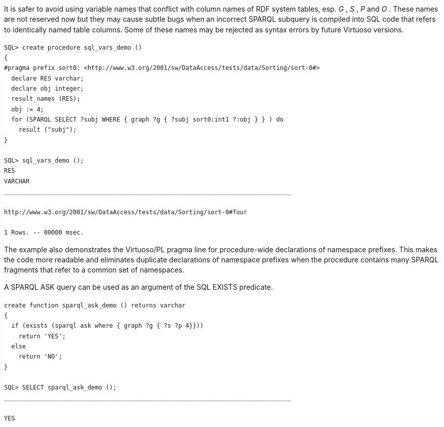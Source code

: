 It is safer to avoid using variable names that conflict with column
names of RDF system tables, esp. <span class="emphasis">*G*</span> ,
<span class="emphasis">*S*</span> , <span class="emphasis">*P*</span>
and <span class="emphasis">*O*</span> . These names are not reserved now
but they may cause subtle bugs when an incorrect SPARQL subquery is
compiled into SQL code that refers to identically named table columns.
Some of these names may be rejected as syntax errors by future Virtuoso
versions.

``` programlisting
SQL> create procedure sql_vars_demo ()
{
#pragma prefix sort0: <http://www.w3.org/2001/sw/DataAccess/tests/data/Sorting/sort-0#>
  declare RES varchar;
  declare obj integer;
  result_names (RES);
  obj := 4;
  for (SPARQL SELECT ?subj WHERE { graph ?g { ?subj sort0:int1 ?:obj } } ) do
    result ("subj");
}

SQL> sql_vars_demo ();
RES
VARCHAR
_______________________________________________________________________________

http://www.w3.org/2001/sw/DataAccess/tests/data/Sorting/sort-0#four

1 Rows. -- 00000 msec.
```

The example also demonstrates the Virtuoso/PL pragma line for
procedure-wide declarations of namespace prefixes. This makes the code
more readable and eliminates duplicate declarations of namespace
prefixes when the procedure contains many SPARQL fragments that refer to
a common set of namespaces.

A SPARQL ASK query can be used as an argument of the SQL EXISTS
predicate.

``` programlisting
create function sparql_ask_demo () returns varchar
{
  if (exists (sparql ask where { graph ?g { ?s ?p 4}}))
    return 'YES';
  else
    return 'NO';
}

SQL> SELECT sparql_ask_demo ();
_______________________________________________________________________________

YES
```
